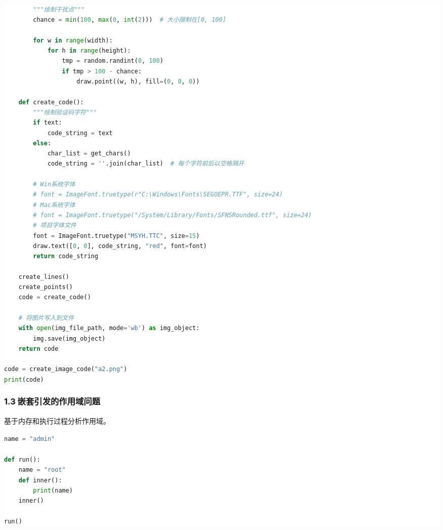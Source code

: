```python
        """绘制干扰点"""
        chance = min(100, max(0, int(2)))  # 大小限制在[0, 100]

        for w in range(width):
            for h in range(height):
                tmp = random.randint(0, 100)
                if tmp > 100 - chance:
                    draw.point((w, h), fill=(0, 0, 0))

    def create_code():
        """绘制验证码字符"""
        if text:
            code_string = text
        else:
            char_list = get_chars()
            code_string = ''.join(char_list)  # 每个字符前后以空格隔开

        # Win系统字体
        # font = ImageFont.truetype(r"C:\Windows\Fonts\SEGOEPR.TTF", size=24)
        # Mac系统字体
        # font = ImageFont.truetype("/System/Library/Fonts/SFNSRounded.ttf", size=24)
        # 项目字体文件
        font = ImageFont.truetype("MSYH.TTC", size=15)
        draw.text([0, 0], code_string, "red", font=font)
        return code_string

    create_lines()
    create_points()
    code = create_code()

    # 将图片写入到文件
    with open(img_file_path, mode='wb') as img_object:
        img.save(img_object)
    return code

code = create_image_code("a2.png")
print(code)
```

### 1.3 嵌套引发的作用域问题

基于内存和执行过程分析作用域。

```python
name = "admin"

def run():
    name = "root"
    def inner():
        print(name)
	inner()
    
run()
```

